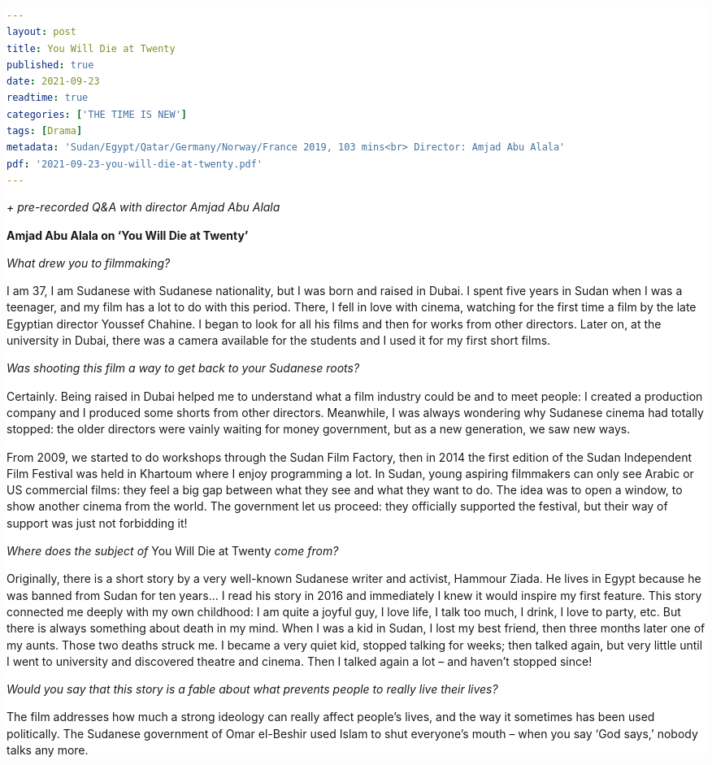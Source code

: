 ```yaml
---
layout: post
title: You Will Die at Twenty
published: true
date: 2021-09-23
readtime: true
categories: ['THE TIME IS NEW']
tags: [Drama]
metadata: 'Sudan/Egypt/Qatar/Germany/Norway/France 2019, 103 mins<br> Director: Amjad Abu Alala'
pdf: '2021-09-23-you-will-die-at-twenty.pdf'
---
```


_+ pre-recorded Q&A with director Amjad Abu Alala_

**Amjad Abu Alala on ‘You Will Die at Twenty’**

_What drew you to filmmaking?_

I am 37, I am Sudanese with Sudanese nationality, but I was born and raised in Dubai. I spent five years in Sudan when I was a teenager, and my film has a lot to do with this period. There, I fell in love with cinema, watching for the first time a film by the late Egyptian director Youssef Chahine. I began to look for all his films and then for works from other directors. Later on, at the university in Dubai, there was a camera available for the students and I used it for my first short films.

_Was shooting this film a way to get back to your Sudanese roots?_

Certainly. Being raised in Dubai helped me to understand what a film industry could be and to meet people: I created a production company and I produced some shorts from other directors. Meanwhile, I was always wondering why Sudanese cinema had totally stopped: the older directors were vainly waiting for money government, but as a new generation, we saw new ways.

From 2009, we started to do workshops through the Sudan Film Factory, then in 2014 the first edition of the Sudan Independent Film Festival was held in Khartoum where I enjoy programming a lot. In Sudan, young aspiring filmmakers can only see Arabic or US commercial films: they feel a big gap between what they see and what they want to do. The idea was to open a window, to show another cinema from the world. The government let us proceed: they officially supported the festival, but their way of support was just not forbidding it!

_Where does the subject of_ You Will Die at Twenty _come from?_

Originally, there is a short story by a very well-known Sudanese writer and activist, Hammour Ziada. He lives in Egypt because he was banned from Sudan for ten years... I read his story in 2016 and immediately I knew it would inspire my first feature. This story connected me deeply with my own childhood: I am quite a joyful guy, I love life, I talk too much, I drink, I love to party, etc. But there is always something about death in my mind. When I was a kid in Sudan, I lost my best friend, then three months later one of my aunts. Those two deaths struck me. I became a very quiet kid, stopped talking for weeks; then talked again, but very little until I went to university and discovered theatre and cinema. Then I talked again a lot – and haven’t stopped since!

_Would you say that this story is a fable about what prevents people to really live their lives?_

The film addresses how much a strong ideology can really affect people’s lives, and the way it sometimes has been used politically. The Sudanese government of Omar el-Beshir used Islam to shut everyone’s mouth – when you say ‘God says,’ nobody talks any more.
